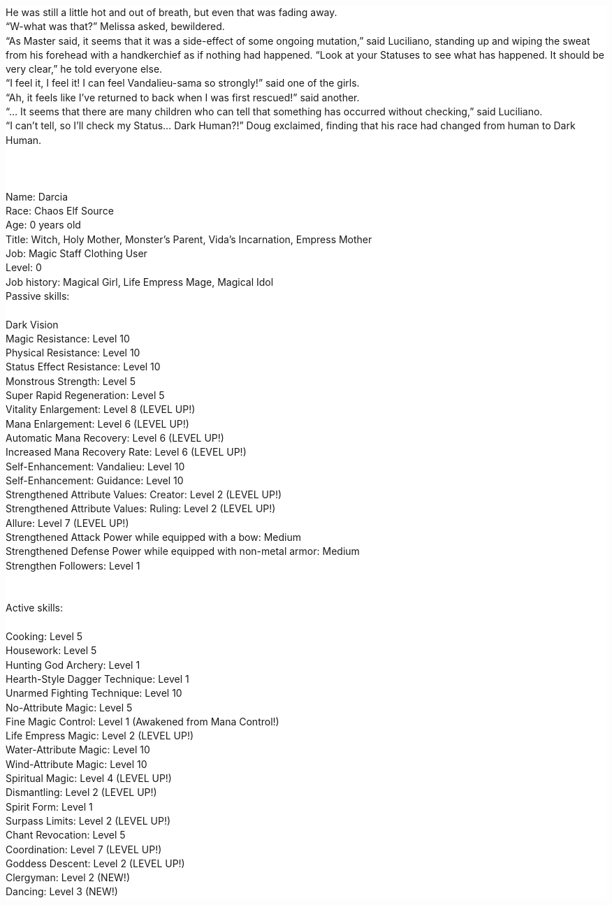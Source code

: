 He was still a little hot and out of breath, but even that was fading away.<br/>
“W-what was that?” Melissa asked, bewildered.<br/>
“As Master said, it seems that it was a side-effect of some ongoing mutation,” said Luciliano, standing up and wiping the sweat from his forehead with a handkerchief as if nothing had happened. “Look at your Statuses to see what has happened. It should be very clear,” he told everyone else.<br/>
“I feel it, I feel it! I can feel Vandalieu-sama so strongly!” said one of the girls.<br/>
“Ah, it feels like I’ve returned to back when I was first rescued!” said another.<br/>
“… It seems that there are many children who can tell that something has occurred without checking,” said Luciliano.<br/>
“I can’t tell, so I’ll check my Status… Dark Human?!” Doug exclaimed, finding that his race had changed from human to Dark Human.<br/>
 <br/>
 <br/>
<br/>
Name: Darcia<br/>
Race: Chaos Elf Source<br/>
Age: 0 years old<br/>
Title: Witch, Holy Mother, Monster’s Parent, Vida’s Incarnation, Empress Mother<br/>
Job: Magic Staff Clothing User<br/>
Level: 0<br/>
Job history: Magical Girl, Life Empress Mage, Magical Idol<br/>
Passive skills:<br/>
<br/>
Dark Vision<br/>
Magic Resistance: Level 10<br/>
Physical Resistance: Level 10<br/>
Status Effect Resistance: Level 10<br/>
Monstrous Strength: Level 5<br/>
Super Rapid Regeneration: Level 5<br/>
Vitality Enlargement: Level 8 (LEVEL UP!)<br/>
Mana Enlargement: Level 6 (LEVEL UP!)<br/>
Automatic Mana Recovery: Level 6 (LEVEL UP!)<br/>
Increased Mana Recovery Rate: Level 6 (LEVEL UP!)<br/>
Self-Enhancement: Vandalieu: Level 10<br/>
Self-Enhancement: Guidance: Level 10<br/>
Strengthened Attribute Values: Creator: Level 2 (LEVEL UP!)<br/>
Strengthened Attribute Values: Ruling: Level 2 (LEVEL UP!)<br/>
Allure: Level 7 (LEVEL UP!)<br/>
Strengthened Attack Power while equipped with a bow: Medium<br/>
Strengthened Defense Power while equipped with non-metal armor: Medium<br/>
Strengthen Followers: Level 1<br/>
<br/>
<br/>
Active skills:<br/>
<br/>
Cooking: Level 5<br/>
Housework: Level 5<br/>
Hunting God Archery: Level 1<br/>
Hearth-Style Dagger Technique: Level 1<br/>
Unarmed Fighting Technique: Level 10<br/>
No-Attribute Magic: Level 5<br/>
Fine Magic Control: Level 1 (Awakened from Mana Control!)<br/>
Life Empress Magic: Level 2 (LEVEL UP!)<br/>
Water-Attribute Magic: Level 10<br/>
Wind-Attribute Magic: Level 10<br/>
Spiritual Magic: Level 4 (LEVEL UP!)<br/>
Dismantling: Level 2 (LEVEL UP!)<br/>
Spirit Form: Level 1<br/>
Surpass Limits: Level 2 (LEVEL UP!)<br/>
Chant Revocation: Level 5<br/>
Coordination: Level 7 (LEVEL UP!)<br/>
Goddess Descent: Level 2 (LEVEL UP!)<br/>
Clergyman: Level 2 (NEW!)<br/>
Dancing: Level 3 (NEW!)<br/>